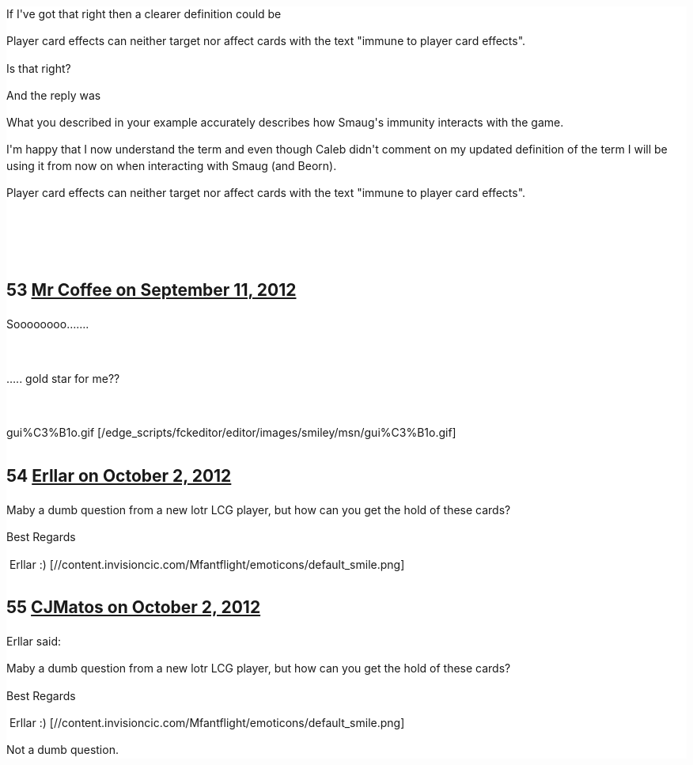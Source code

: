 If I've got that right then a clearer definition could be

Player card effects can neither target nor affect cards with the text "immune to player card effects".

Is that right?
 

And the reply was

What you described in your example accurately describes how Smaug's immunity interacts with the game.

I'm happy that I now understand the term and even though Caleb didn't comment on my updated definition of the term I will be using it from now on when interacting with Smaug (and Beorn).

Player card effects can neither target nor affect cards with the text "immune to player card effects".

 

 

## 53 [Mr Coffee on September 11, 2012](https://community.fantasyflightgames.com/topic/69763-smaug-location-piccys-beautiful/?do=findComment&comment=691665)

Soooooooo…….

 

….. gold star for me??

 

gui%C3%B1o.gif [/edge_scripts/fckeditor/editor/images/smiley/msn/gui%C3%B1o.gif]

## 54 [Erllar on October 2, 2012](https://community.fantasyflightgames.com/topic/69763-smaug-location-piccys-beautiful/?do=findComment&comment=703600)

Maby a dumb question from a new lotr LCG player, but how can you get the hold of these cards?

Best Regards

 Erllar :) [//content.invisioncic.com/Mfantflight/emoticons/default_smile.png] 

## 55 [CJMatos on October 2, 2012](https://community.fantasyflightgames.com/topic/69763-smaug-location-piccys-beautiful/?do=findComment&comment=703606)

Erllar said:

Maby a dumb question from a new lotr LCG player, but how can you get the hold of these cards?

Best Regards

 Erllar :) [//content.invisioncic.com/Mfantflight/emoticons/default_smile.png] 



Not a dumb question.
